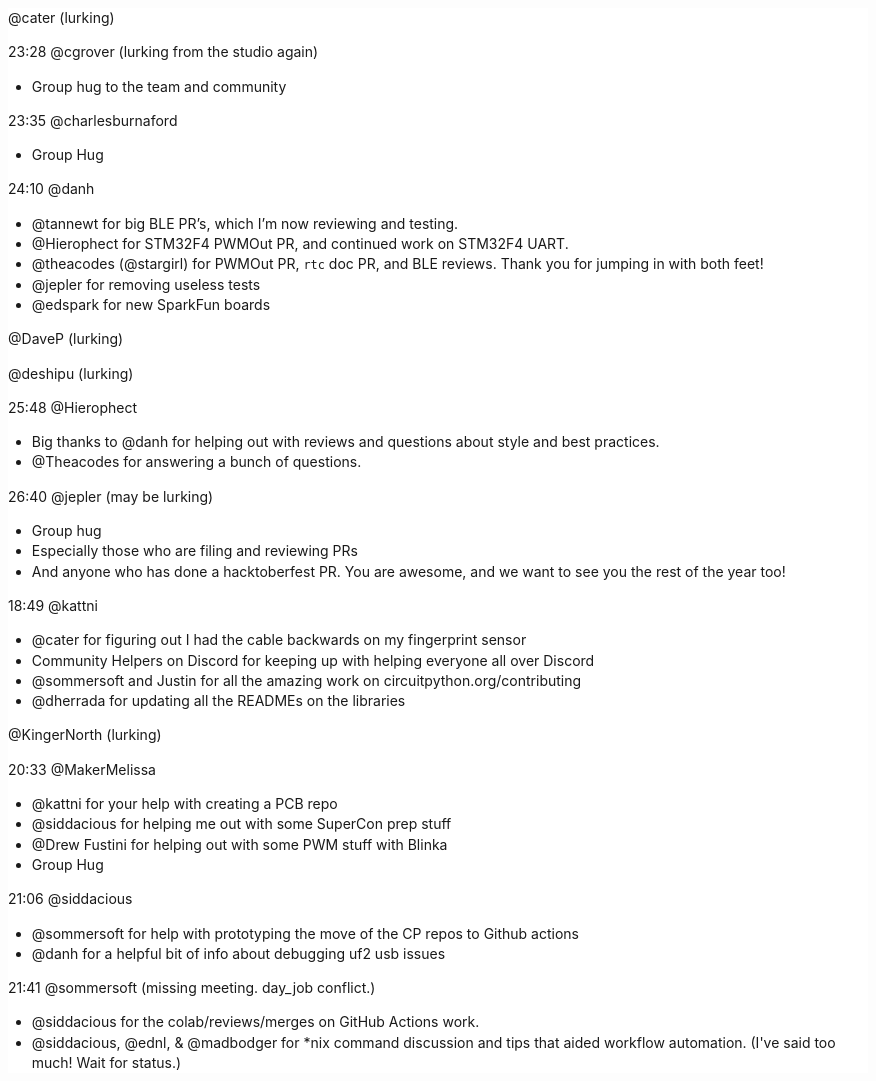 
@cater (lurking)


23:28 @cgrover (lurking from the studio again)
* Group hug to the team and community


23:35 @charlesburnaford
* Group Hug


24:10 @danh
* @tannewt for big BLE PR’s, which I’m now reviewing and testing.
* @Hierophect for STM32F4 PWMOut PR, and continued work on STM32F4 UART.
* @theacodes (@stargirl) for PWMOut PR, `rtc` doc PR, and BLE reviews. Thank you for jumping in with both feet!
* @jepler for removing useless tests
* @edspark for new SparkFun boards


@DaveP (lurking)


@deshipu (lurking)


25:48 @Hierophect
* Big thanks to @danh for helping out with reviews and questions about style and best practices.
* @Theacodes for answering a bunch of questions.


26:40 @jepler (may be lurking)
* Group hug
* Especially those who are filing and reviewing PRs
* And anyone who has done a hacktoberfest PR.  You are awesome, and we want to see you the rest of the year too!


18:49 @kattni
* @cater for figuring out I had the cable backwards on my fingerprint sensor
* Community Helpers on Discord for keeping up with helping everyone all over Discord
* @sommersoft and Justin for all the amazing work on circuitpython.org/contributing
* @dherrada for updating all the READMEs on the libraries


@KingerNorth (lurking)


20:33 @MakerMelissa
* @kattni for your help with creating a PCB repo
* @siddacious for helping me out with some SuperCon prep stuff
* @Drew Fustini for helping out with some PWM stuff with Blinka
* Group Hug


21:06 @siddacious
* @sommersoft for help with prototyping the move of the CP repos to Github actions
* @danh for a helpful bit of info about debugging uf2 usb issues


21:41 @sommersoft (missing meeting. day_job conflict.)
* @siddacious for the colab/reviews/merges on GitHub Actions work.
* @siddacious, @ednl, & @madbodger for *nix command discussion and tips that aided workflow automation. (I've said too much! Wait for status.)
